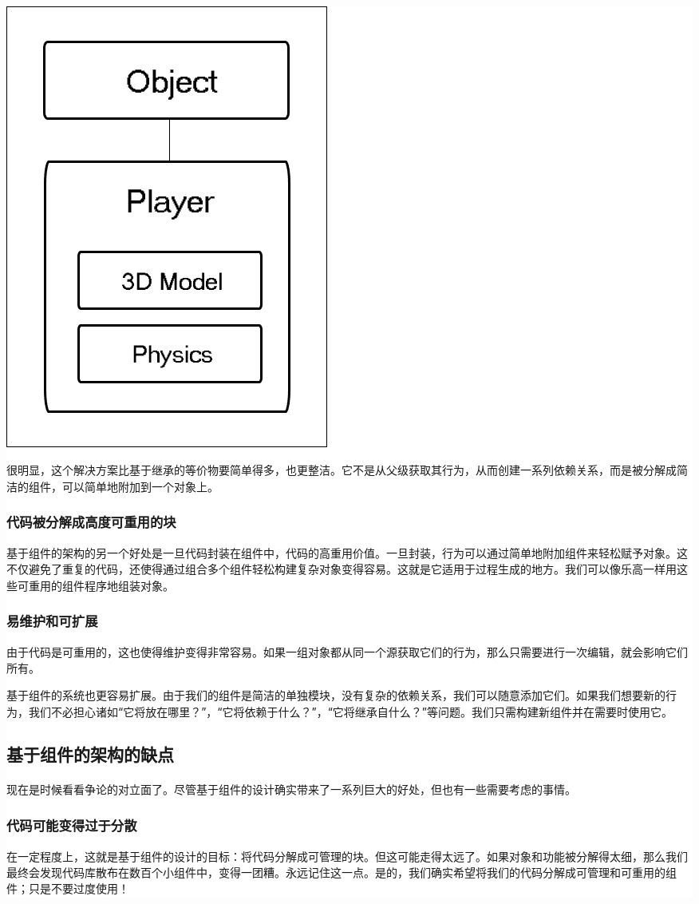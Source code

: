 ![避免复杂的继承结构](img/B04920_10_01.jpg)

很明显，这个解决方案比基于继承的等价物要简单得多，也更整洁。它不是从父级获取其行为，从而创建一系列依赖关系，而是被分解成简洁的组件，可以简单地附加到一个对象上。

### 代码被分解成高度可重用的块

基于组件的架构的另一个好处是一旦代码封装在组件中，代码的高重用价值。一旦封装，行为可以通过简单地附加组件来轻松赋予对象。这不仅避免了重复的代码，还使得通过组合多个组件轻松构建复杂对象变得容易。这就是它适用于过程生成的地方。我们可以像乐高一样用这些可重用的组件程序地组装对象。

### 易维护和可扩展

由于代码是可重用的，这也使得维护变得非常容易。如果一组对象都从同一个源获取它们的行为，那么只需要进行一次编辑，就会影响它们所有。

基于组件的系统也更容易扩展。由于我们的组件是简洁的单独模块，没有复杂的依赖关系，我们可以随意添加它们。如果我们想要新的行为，我们不必担心诸如“它将放在哪里？”，“它将依赖于什么？”，“它将继承自什么？”等问题。我们只需构建新组件并在需要时使用它。

## 基于组件的架构的缺点

现在是时候看看争论的对立面了。尽管基于组件的设计确实带来了一系列巨大的好处，但也有一些需要考虑的事情。

### 代码可能变得过于分散

在一定程度上，这就是基于组件的设计的目标：将代码分解成可管理的块。但这可能走得太远了。如果对象和功能被分解得太细，那么我们最终会发现代码库散布在数百个小组件中，变得一团糟。永远记住这一点。是的，我们确实希望将我们的代码分解成可管理和可重用的组件；只是不要过度使用！
